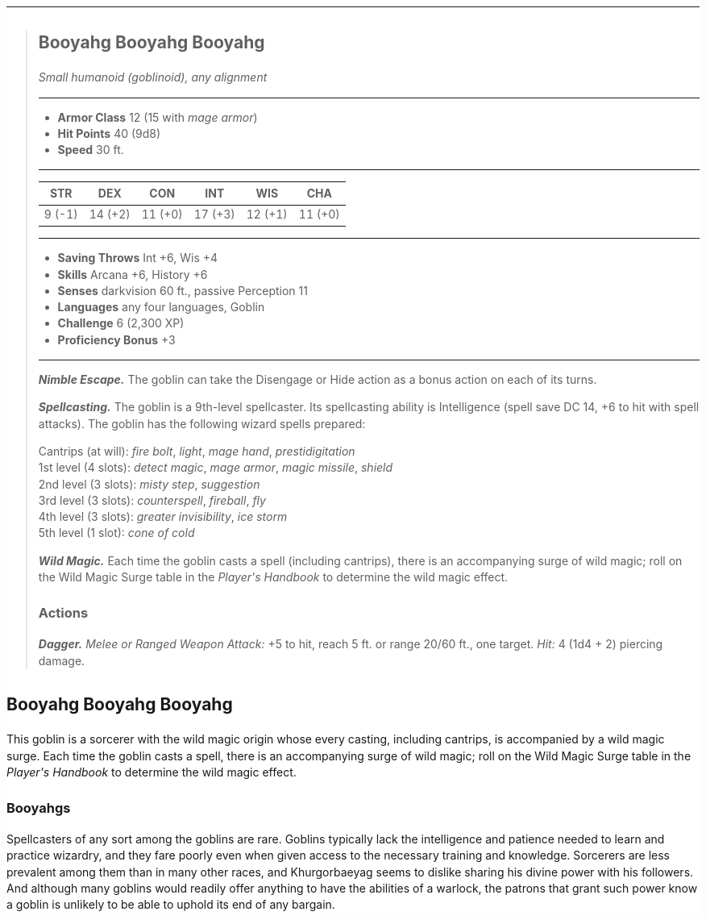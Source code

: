 ___
>## Booyahg Booyahg Booyahg
>*Small humanoid (goblinoid), any alignment*
>___
>- **Armor Class** 12 (15 with *mage armor*)
>- **Hit Points** 40 (9d8)
>- **Speed** 30 ft.
>___
>|STR|DEX|CON|INT|WIS|CHA|
>|:---:|:---:|:---:|:---:|:---:|:---:|
>|9 (-1)|14 (+2)|11 (+0)|17 (+3)|12 (+1)|11 (+0)|
>___
>- **Saving Throws** Int +6, Wis +4
>- **Skills** Arcana +6, History +6
>- **Senses** darkvision 60 ft., passive Perception 11
>- **Languages** any four languages, Goblin
>- **Challenge** 6 (2,300 XP)
>- **Proficiency Bonus** +3
>___
>***Nimble Escape.*** The goblin can take the Disengage or Hide action as a bonus action on each of its turns.  
>
>***Spellcasting.*** The goblin is a 9th-level spellcaster. Its spellcasting ability is Intelligence (spell save DC 14, +6 to hit with spell attacks). The goblin has the following wizard spells prepared:  
>
>Cantrips (at will): *fire bolt*, *light*, *mage hand*, *prestidigitation*  
>1st level (4 slots): *detect magic*, *mage armor*, *magic missile*, *shield*  
>2nd level (3 slots): *misty step*, *suggestion*  
>3rd level (3 slots): *counterspell*, *fireball*, *fly*  
>4th level (3 slots): *greater invisibility*, *ice storm*  
>5th level (1 slot): *cone of cold*  
>
>
>***Wild Magic.*** Each time the goblin casts a spell (including cantrips), there is an accompanying surge of wild magic; roll on the Wild Magic Surge table in the *Player's Handbook* to determine the wild magic effect.  
>
>### Actions
>***Dagger.*** *Melee  or Ranged Weapon Attack:* +5 to hit, reach 5 ft. or range 20/60 ft., one target. *Hit:* 4 (1d4 + 2) piercing damage.

## Booyahg Booyahg Booyahg

This goblin is a sorcerer with the wild magic origin whose every casting, including cantrips, is accompanied by a wild magic surge. Each time the goblin casts a spell, there is an accompanying surge of wild magic; roll on the Wild Magic Surge table in the *Player's Handbook* to determine the wild magic effect.

### Booyahgs
Spellcasters of any sort among the goblins are rare. Goblins typically lack the intelligence and patience needed to learn and practice wizardry, and they fare poorly even when given access to the necessary training and knowledge. Sorcerers are less prevalent among them than in many other races, and Khurgorbaeyag seems to dislike sharing his divine power with his followers. And although many goblins would readily offer anything to have the abilities of a warlock, the patrons that grant such power know a goblin is unlikely to be able to uphold its end of any bargain.
